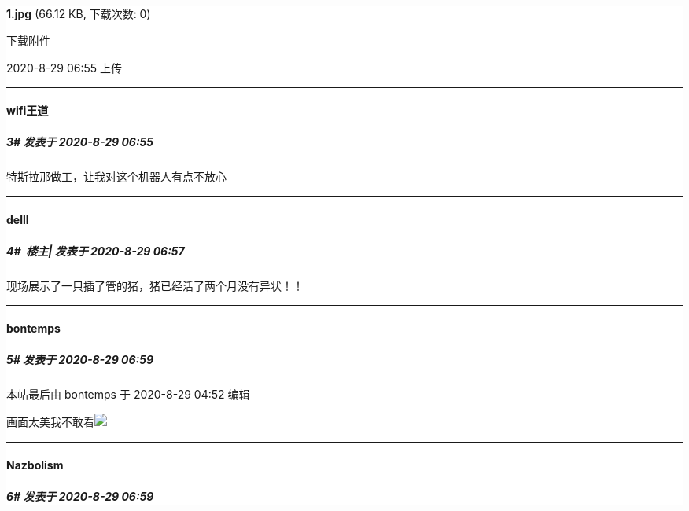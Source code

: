 
<strong>1.jpg</strong> (66.12 KB, 下载次数: 0)

下载附件

2020-8-29 06:55 上传













*****

####  wifi王道  
##### 3#       发表于 2020-8-29 06:55




特斯拉那做工，让我对这个机器人有点不放心







*****

####  delll  
##### 4#         楼主| 发表于 2020-8-29 06:57




现场展示了一只插了管的猪，猪已经活了两个月没有异状！！







*****

####  bontemps  
##### 5#       发表于 2020-8-29 06:59



 本帖最后由 bontemps 于 2020-8-29 04:52 编辑 

画面太美我不敢看<img src="https://static.saraba1st.com/image/smiley/face2017/019.png" referrerpolicy="no-referrer">







*****

####  Nazbolism  
##### 6#       发表于 2020-8-29 06:59
